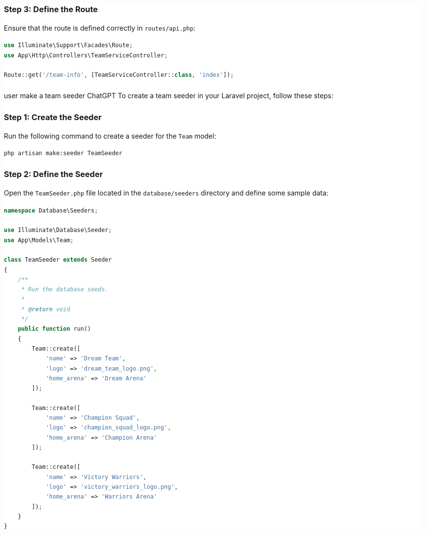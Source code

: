 ### Step 3: Define the Route

Ensure that the route is defined correctly in `routes/api.php`:

```php
use Illuminate\Support\Facades\Route;
use App\Http\Controllers\TeamServiceController;

Route::get('/team-info', [TeamServiceController::class, 'index']);
```

###
user
make a team seeder
ChatGPT
To create a team seeder in your Laravel project, follow these steps:

### Step 1: Create the Seeder

Run the following command to create a seeder for the `Team` model:

```sh
php artisan make:seeder TeamSeeder
```

### Step 2: Define the Seeder

Open the `TeamSeeder.php` file located in the `database/seeders` directory and define some sample data:

```php
namespace Database\Seeders;

use Illuminate\Database\Seeder;
use App\Models\Team;

class TeamSeeder extends Seeder
{
    /**
     * Run the database seeds.
     *
     * @return void
     */
    public function run()
    {
        Team::create([
            'name' => 'Dream Team',
            'logo' => 'dream_team_logo.png',
            'home_arena' => 'Dream Arena'
        ]);

        Team::create([
            'name' => 'Champion Squad',
            'logo' => 'champion_squad_logo.png',
            'home_arena' => 'Champion Arena'
        ]);

        Team::create([
            'name' => 'Victory Warriors',
            'logo' => 'victory_warriors_logo.png',
            'home_arena' => 'Warriors Arena'
        ]);
    }
}
```
